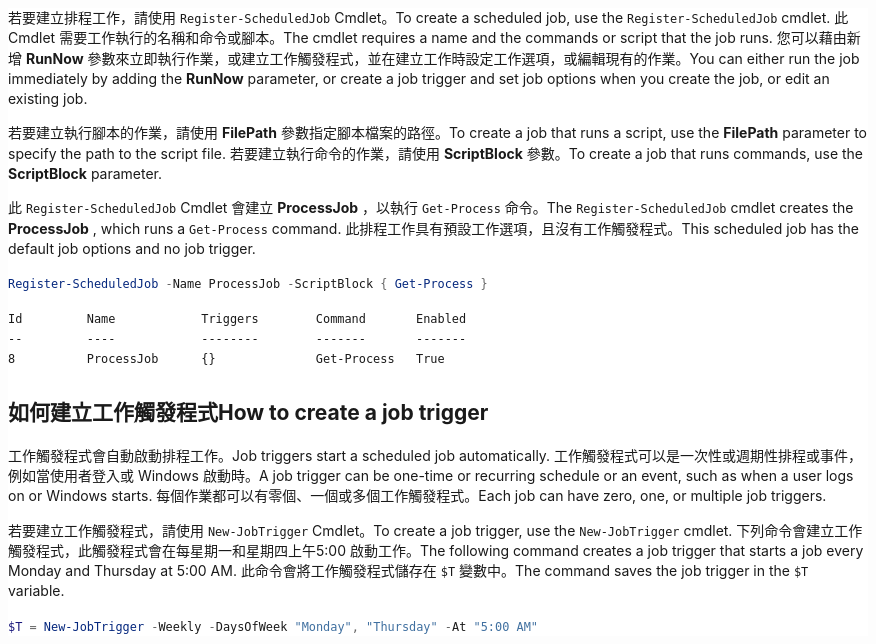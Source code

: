 <span data-ttu-id="de356-112">若要建立排程工作，請使用 `Register-ScheduledJob` Cmdlet。</span><span class="sxs-lookup"><span data-stu-id="de356-112">To create a scheduled job, use the `Register-ScheduledJob` cmdlet.</span></span> <span data-ttu-id="de356-113">此 Cmdlet 需要工作執行的名稱和命令或腳本。</span><span class="sxs-lookup"><span data-stu-id="de356-113">The cmdlet requires a name and the commands or script that the job runs.</span></span> <span data-ttu-id="de356-114">您可以藉由新增 **RunNow** 參數來立即執行作業，或建立工作觸發程式，並在建立工作時設定工作選項，或編輯現有的作業。</span><span class="sxs-lookup"><span data-stu-id="de356-114">You can either run the job immediately by adding the **RunNow** parameter, or create a job trigger and set job options when you create the job, or edit an existing job.</span></span>

<span data-ttu-id="de356-115">若要建立執行腳本的作業，請使用 **FilePath** 參數指定腳本檔案的路徑。</span><span class="sxs-lookup"><span data-stu-id="de356-115">To create a job that runs a script, use the **FilePath** parameter to specify the path to the script file.</span></span> <span data-ttu-id="de356-116">若要建立執行命令的作業，請使用 **ScriptBlock** 參數。</span><span class="sxs-lookup"><span data-stu-id="de356-116">To create a job that runs commands, use the **ScriptBlock** parameter.</span></span>

<span data-ttu-id="de356-117">此 `Register-ScheduledJob` Cmdlet 會建立 **ProcessJob** ，以執行 `Get-Process` 命令。</span><span class="sxs-lookup"><span data-stu-id="de356-117">The `Register-ScheduledJob` cmdlet creates the **ProcessJob** , which runs a `Get-Process` command.</span></span> <span data-ttu-id="de356-118">此排程工作具有預設工作選項，且沒有工作觸發程式。</span><span class="sxs-lookup"><span data-stu-id="de356-118">This scheduled job has the default job options and no job trigger.</span></span>

```powershell
Register-ScheduledJob -Name ProcessJob -ScriptBlock { Get-Process }
```

```Output
Id         Name            Triggers        Command       Enabled
--         ----            --------        -------       -------
8          ProcessJob      {}              Get-Process   True
```

## <a name="how-to-create-a-job-trigger"></a><span data-ttu-id="de356-119">如何建立工作觸發程式</span><span class="sxs-lookup"><span data-stu-id="de356-119">How to create a job trigger</span></span>

<span data-ttu-id="de356-120">工作觸發程式會自動啟動排程工作。</span><span class="sxs-lookup"><span data-stu-id="de356-120">Job triggers start a scheduled job automatically.</span></span> <span data-ttu-id="de356-121">工作觸發程式可以是一次性或週期性排程或事件，例如當使用者登入或 Windows 啟動時。</span><span class="sxs-lookup"><span data-stu-id="de356-121">A job trigger can be one-time or recurring schedule or an event, such as when a user logs on or Windows starts.</span></span> <span data-ttu-id="de356-122">每個作業都可以有零個、一個或多個工作觸發程式。</span><span class="sxs-lookup"><span data-stu-id="de356-122">Each job can have zero, one, or multiple job triggers.</span></span>

<span data-ttu-id="de356-123">若要建立工作觸發程式，請使用 `New-JobTrigger` Cmdlet。</span><span class="sxs-lookup"><span data-stu-id="de356-123">To create a job trigger, use the `New-JobTrigger` cmdlet.</span></span> <span data-ttu-id="de356-124">下列命令會建立工作觸發程式，此觸發程式會在每星期一和星期四上午5:00 啟動工作。</span><span class="sxs-lookup"><span data-stu-id="de356-124">The following command creates a job trigger that starts a job every Monday and Thursday at 5:00 AM.</span></span>
<span data-ttu-id="de356-125">此命令會將工作觸發程式儲存在 `$T` 變數中。</span><span class="sxs-lookup"><span data-stu-id="de356-125">The command saves the job trigger in the `$T` variable.</span></span>

```powershell
$T = New-JobTrigger -Weekly -DaysOfWeek "Monday", "Thursday" -At "5:00 AM"
```
